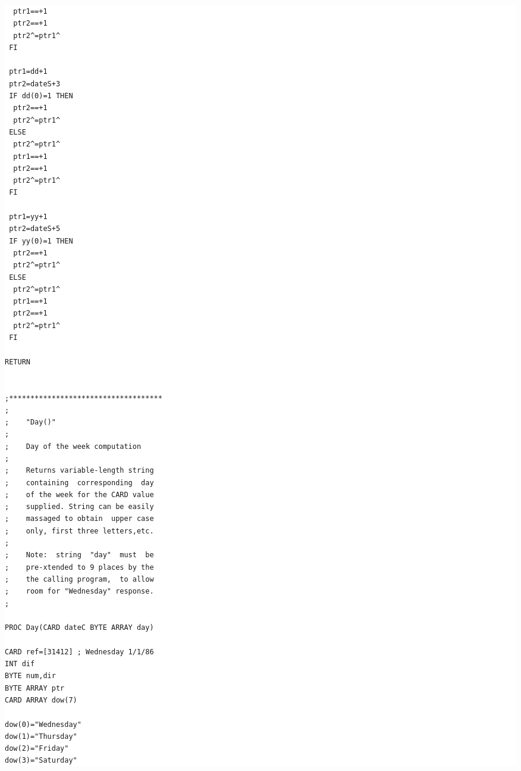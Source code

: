 ```
  ptr1==+1
  ptr2==+1
  ptr2^=ptr1^
 FI
 
 ptr1=dd+1
 ptr2=dateS+3
 IF dd(0)=1 THEN
  ptr2==+1
  ptr2^=ptr1^
 ELSE
  ptr2^=ptr1^
  ptr1==+1
  ptr2==+1
  ptr2^=ptr1^
 FI
 
 ptr1=yy+1
 ptr2=dateS+5
 IF yy(0)=1 THEN
  ptr2==+1
  ptr2^=ptr1^
 ELSE
  ptr2^=ptr1^
  ptr1==+1
  ptr2==+1
  ptr2^=ptr1^
 FI
 
RETURN


;************************************
;
;	 "Day()"
;
;	 Day of the week computation
;
;	 Returns variable-length string
;	 containing  corresponding  day
;	 of the week for the CARD value
;	 supplied. String can be easily
;	 massaged to obtain  upper case
;	 only, first three letters,etc.
;
;	 Note:  string  "day"  must  be
;	 pre-xtended to 9 places by the
;	 the calling program,  to allow
;	 room for "Wednesday" response.
;

PROC Day(CARD dateC BYTE ARRAY day)

CARD ref=[31412] ; Wednesday 1/1/86
INT dif
BYTE num,dir
BYTE ARRAY ptr
CARD ARRAY dow(7)

dow(0)="Wednesday"
dow(1)="Thursday"
dow(2)="Friday"
dow(3)="Saturday"
```
